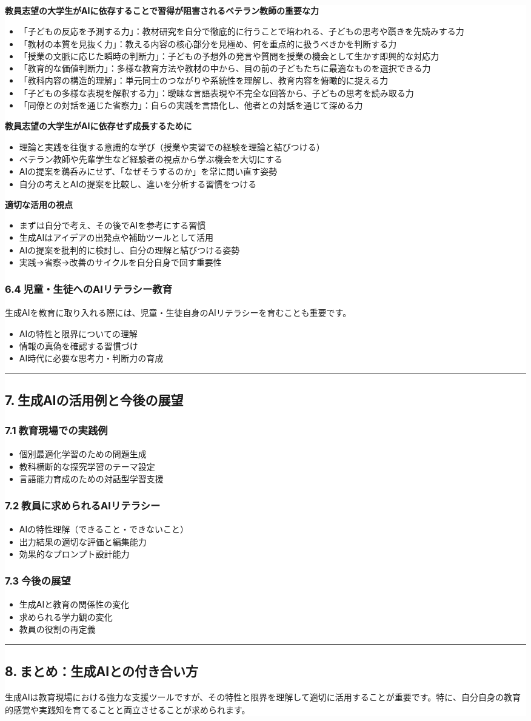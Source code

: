 **教員志望の大学生がAIに依存することで習得が阻害されるベテラン教師の重要な力**
- 「子どもの反応を予測する力」：教材研究を自分で徹底的に行うことで培われる、子どもの思考や躓きを先読みする力
- 「教材の本質を見抜く力」：教える内容の核心部分を見極め、何を重点的に扱うべきかを判断する力
- 「授業の文脈に応じた瞬時の判断力」：子どもの予想外の発言や質問を授業の機会として生かす即興的な対応力
- 「教育的な価値判断力」：多様な教育方法や教材の中から、目の前の子どもたちに最適なものを選択できる力
- 「教科内容の構造的理解」：単元同士のつながりや系統性を理解し、教育内容を俯瞰的に捉える力
- 「子どもの多様な表現を解釈する力」：曖昧な言語表現や不完全な回答から、子どもの思考を読み取る力
- 「同僚との対話を通じた省察力」：自らの実践を言語化し、他者との対話を通じて深める力

**教員志望の大学生がAIに依存せず成長するために**
- 理論と実践を往復する意識的な学び（授業や実習での経験を理論と結びつける）
- ベテラン教師や先輩学生など経験者の視点から学ぶ機会を大切にする
- AIの提案を鵜呑みにせず、「なぜそうするのか」を常に問い直す姿勢
- 自分の考えとAIの提案を比較し、違いを分析する習慣をつける

**適切な活用の視点**
- まずは自分で考え、その後でAIを参考にする習慣
- 生成AIはアイデアの出発点や補助ツールとして活用
- AIの提案を批判的に検討し、自分の理解と結びつける姿勢
- 実践→省察→改善のサイクルを自分自身で回す重要性

### 6.4 児童・生徒へのAIリテラシー教育
生成AIを教育に取り入れる際には、児童・生徒自身のAIリテラシーを育むことも重要です。
- AIの特性と限界についての理解
- 情報の真偽を確認する習慣づけ
- AI時代に必要な思考力・判断力の育成

---

## 7. 生成AIの活用例と今後の展望

### 7.1 教育現場での実践例
- 個別最適化学習のための問題生成
- 教科横断的な探究学習のテーマ設定
- 言語能力育成のための対話型学習支援

### 7.2 教員に求められるAIリテラシー
- AIの特性理解（できること・できないこと）
- 出力結果の適切な評価と編集能力
- 効果的なプロンプト設計能力

### 7.3 今後の展望
- 生成AIと教育の関係性の変化
- 求められる学力観の変化
- 教員の役割の再定義

---

## 8. まとめ：生成AIとの付き合い方

生成AIは教育現場における強力な支援ツールですが、その特性と限界を理解して適切に活用することが重要です。特に、自分自身の教育的感覚や実践知を育てることと両立させることが求められます。
